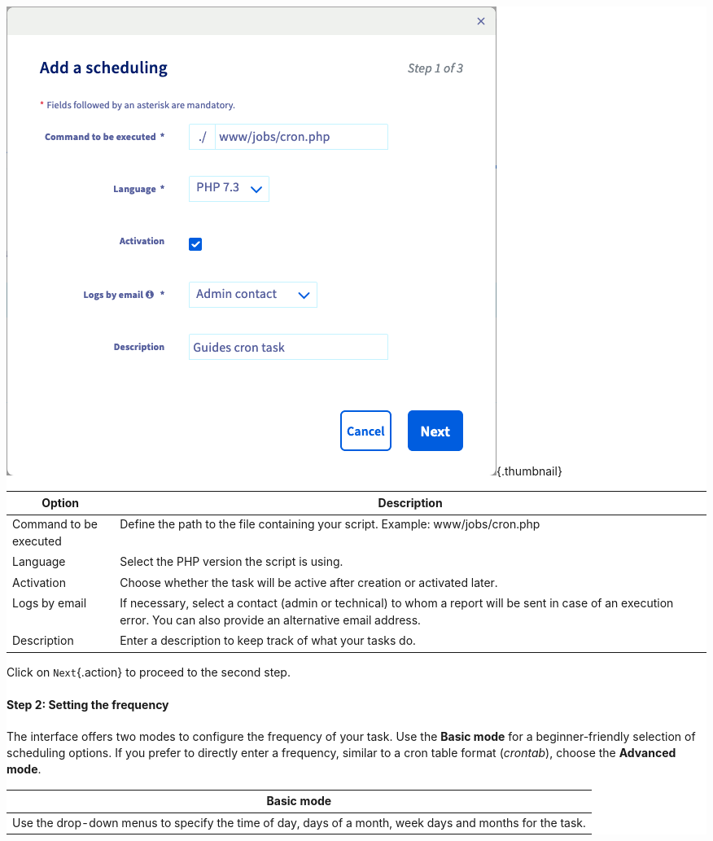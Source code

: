 ![adding scheduling](images/cron-add-scheduling-step-1.png){.thumbnail}

|Option|Description|   
|---|---|   
|Command to be executed|Define the path to the file containing your script. Example: www/jobs/cron.php|   
|Language|Select the PHP version the script is using.|
|Activation|Choose whether the task will be active after creation or activated later.| 
|Logs by email|If necessary, select a contact (admin or technical) to whom a report will be sent in case of an execution error. You can also provide an alternative email address.| 
|Description|Enter a description to keep track of what your tasks do.| 

Click on `Next`{.action} to proceed to the second step.

#### Step 2: Setting the frequency

The interface offers two modes to configure the frequency of your task. Use the **Basic mode** for a beginner-friendly selection of scheduling options. If you prefer to directly enter a frequency, similar to a cron table format (*crontab*), choose the **Advanced mode**.

|Basic mode|
|---|
|Use the drop-down menus to specify the time of day, days of a month, week days and months for the task.|